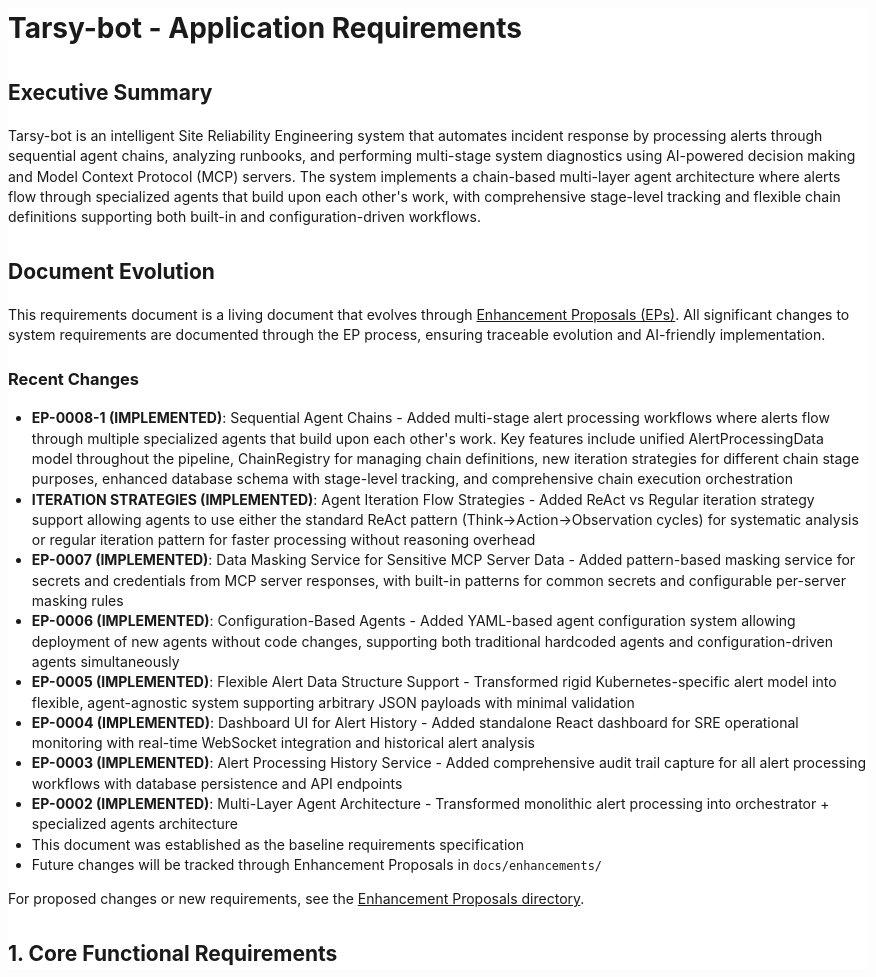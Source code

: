 # Tarsy-bot - Application Requirements

## Executive Summary

Tarsy-bot is an intelligent Site Reliability Engineering system that automates incident response by processing alerts through sequential agent chains, analyzing runbooks, and performing multi-stage system diagnostics using AI-powered decision making and Model Context Protocol (MCP) servers. The system implements a chain-based multi-layer agent architecture where alerts flow through specialized agents that build upon each other's work, with comprehensive stage-level tracking and flexible chain definitions supporting both built-in and configuration-driven workflows.

## Document Evolution

This requirements document is a living document that evolves through [Enhancement Proposals (EPs)](enhancements/README.md). All significant changes to system requirements are documented through the EP process, ensuring traceable evolution and AI-friendly implementation.

### Recent Changes
- **EP-0008-1 (IMPLEMENTED)**: Sequential Agent Chains - Added multi-stage alert processing workflows where alerts flow through multiple specialized agents that build upon each other's work. Key features include unified AlertProcessingData model throughout the pipeline, ChainRegistry for managing chain definitions, new iteration strategies for different chain stage purposes, enhanced database schema with stage-level tracking, and comprehensive chain execution orchestration
- **ITERATION STRATEGIES (IMPLEMENTED)**: Agent Iteration Flow Strategies - Added ReAct vs Regular iteration strategy support allowing agents to use either the standard ReAct pattern (Think→Action→Observation cycles) for systematic analysis or regular iteration pattern for faster processing without reasoning overhead
- **EP-0007 (IMPLEMENTED)**: Data Masking Service for Sensitive MCP Server Data - Added pattern-based masking service for secrets and credentials from MCP server responses, with built-in patterns for common secrets and configurable per-server masking rules
- **EP-0006 (IMPLEMENTED)**: Configuration-Based Agents - Added YAML-based agent configuration system allowing deployment of new agents without code changes, supporting both traditional hardcoded agents and configuration-driven agents simultaneously
- **EP-0005 (IMPLEMENTED)**: Flexible Alert Data Structure Support - Transformed rigid Kubernetes-specific alert model into flexible, agent-agnostic system supporting arbitrary JSON payloads with minimal validation
- **EP-0004 (IMPLEMENTED)**: Dashboard UI for Alert History - Added standalone React dashboard for SRE operational monitoring with real-time WebSocket integration and historical alert analysis
- **EP-0003 (IMPLEMENTED)**: Alert Processing History Service - Added comprehensive audit trail capture for all alert processing workflows with database persistence and API endpoints
- **EP-0002 (IMPLEMENTED)**: Multi-Layer Agent Architecture - Transformed monolithic alert processing into orchestrator + specialized agents architecture
- This document was established as the baseline requirements specification
- Future changes will be tracked through Enhancement Proposals in `docs/enhancements/`

For proposed changes or new requirements, see the [Enhancement Proposals directory](enhancements/README.md).

## 1. Core Functional Requirements

